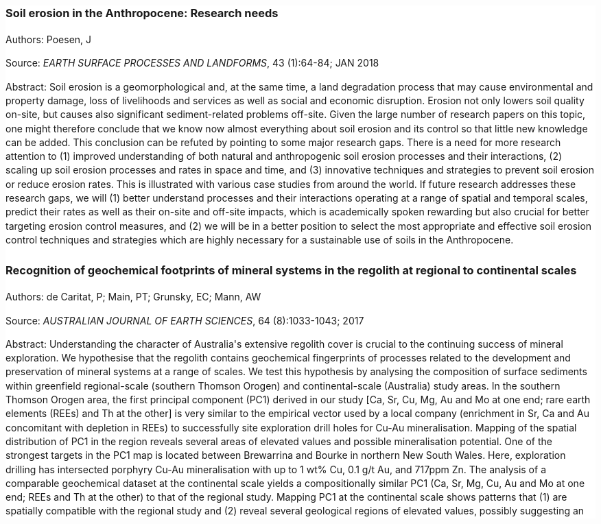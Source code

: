 ### Soil erosion in the Anthropocene: Research needs

Authors:
Poesen, J

Source:
*EARTH SURFACE PROCESSES AND LANDFORMS*, 43 (1):64-84; JAN 2018 

Abstract:
Soil erosion is a geomorphological and, at the same time, a land
degradation process that may cause environmental and property damage,
loss of livelihoods and services as well as social and economic
disruption. Erosion not only lowers soil quality on-site, but causes
also significant sediment-related problems off-site. Given the large
number of research papers on this topic, one might therefore conclude
that we know now almost everything about soil erosion and its control so
that little new knowledge can be added. This conclusion can be refuted
by pointing to some major research gaps. There is a need for more
research attention to (1) improved understanding of both natural and
anthropogenic soil erosion processes and their interactions, (2) scaling
up soil erosion processes and rates in space and time, and (3)
innovative techniques and strategies to prevent soil erosion or reduce
erosion rates. This is illustrated with various case studies from around
the world. If future research addresses these research gaps, we will (1)
better understand processes and their interactions operating at a range
of spatial and temporal scales, predict their rates as well as their
on-site and off-site impacts, which is academically spoken rewarding but
also crucial for better targeting erosion control measures, and (2) we
will be in a better position to select the most appropriate and
effective soil erosion control techniques and strategies which are
highly necessary for a sustainable use of soils in the Anthropocene.

### Recognition of geochemical footprints of mineral systems in the regolith at regional to continental scales

Authors:
de Caritat, P; Main, PT; Grunsky, EC; Mann, AW

Source:
*AUSTRALIAN JOURNAL OF EARTH SCIENCES*, 64 (8):1033-1043; 2017 

Abstract:
Understanding the character of Australia's extensive regolith cover is
crucial to the continuing success of mineral exploration. We hypothesise
that the regolith contains geochemical fingerprints of processes related
to the development and preservation of mineral systems at a range of
scales. We test this hypothesis by analysing the composition of surface
sediments within greenfield regional-scale (southern Thomson Orogen) and
continental-scale (Australia) study areas. In the southern Thomson
Orogen area, the first principal component (PC1) derived in our study
[Ca, Sr, Cu, Mg, Au and Mo at one end; rare earth elements (REEs) and Th
at the other] is very similar to the empirical vector used by a local
company (enrichment in Sr, Ca and Au concomitant with depletion in REEs)
to successfully site exploration drill holes for Cu-Au mineralisation.
Mapping of the spatial distribution of PC1 in the region reveals several
areas of elevated values and possible mineralisation potential. One of
the strongest targets in the PC1 map is located between Brewarrina and
Bourke in northern New South Wales. Here, exploration drilling has
intersected porphyry Cu-Au mineralisation with up to 1 wt% Cu, 0.1 g/t
Au, and 717ppm Zn. The analysis of a comparable geochemical dataset at
the continental scale yields a compositionally similar PC1 (Ca, Sr, Mg,
Cu, Au and Mo at one end; REEs and Th at the other) to that of the
regional study. Mapping PC1 at the continental scale shows patterns that
(1) are spatially compatible with the regional study and (2) reveal
several geological regions of elevated values, possibly suggesting an